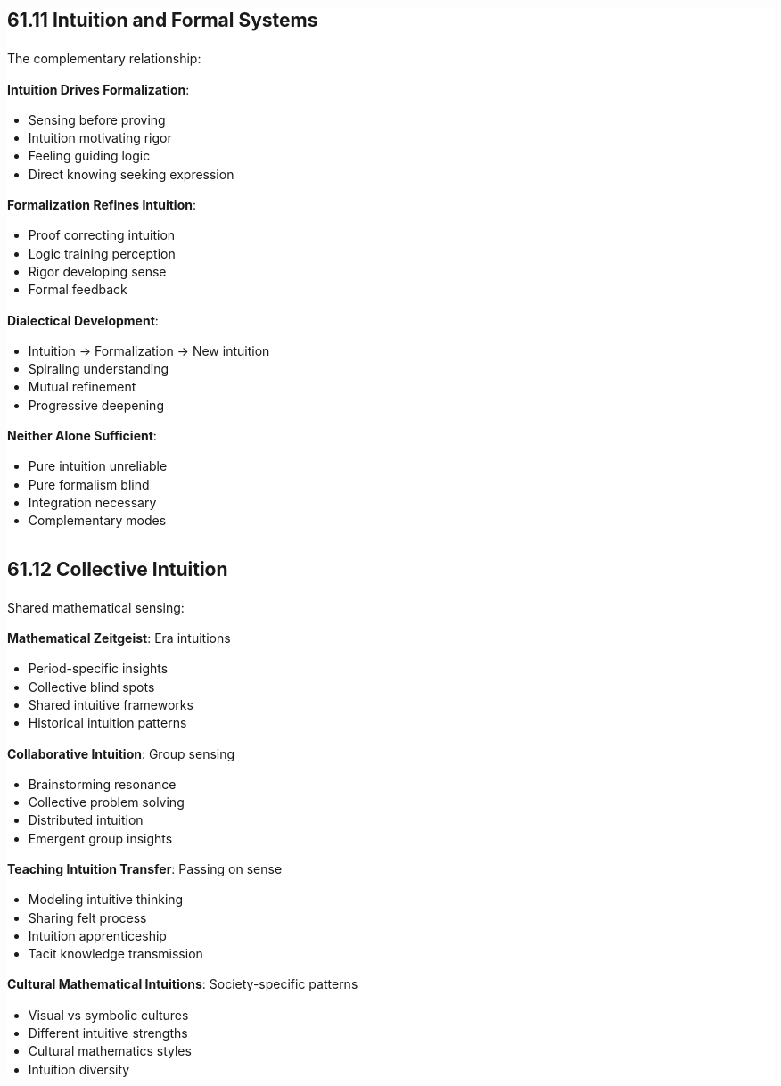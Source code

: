 ## 61.11 Intuition and Formal Systems

The complementary relationship:

**Intuition Drives Formalization**:
- Sensing before proving
- Intuition motivating rigor
- Feeling guiding logic
- Direct knowing seeking expression

**Formalization Refines Intuition**:
- Proof correcting intuition
- Logic training perception
- Rigor developing sense
- Formal feedback

**Dialectical Development**:
- Intuition → Formalization → New intuition
- Spiraling understanding
- Mutual refinement
- Progressive deepening

**Neither Alone Sufficient**:
- Pure intuition unreliable
- Pure formalism blind
- Integration necessary
- Complementary modes

## 61.12 Collective Intuition

Shared mathematical sensing:

**Mathematical Zeitgeist**: Era intuitions
- Period-specific insights
- Collective blind spots
- Shared intuitive frameworks
- Historical intuition patterns

**Collaborative Intuition**: Group sensing
- Brainstorming resonance
- Collective problem solving
- Distributed intuition
- Emergent group insights

**Teaching Intuition Transfer**: Passing on sense
- Modeling intuitive thinking
- Sharing felt process
- Intuition apprenticeship
- Tacit knowledge transmission

**Cultural Mathematical Intuitions**: Society-specific patterns
- Visual vs symbolic cultures
- Different intuitive strengths
- Cultural mathematics styles
- Intuition diversity
